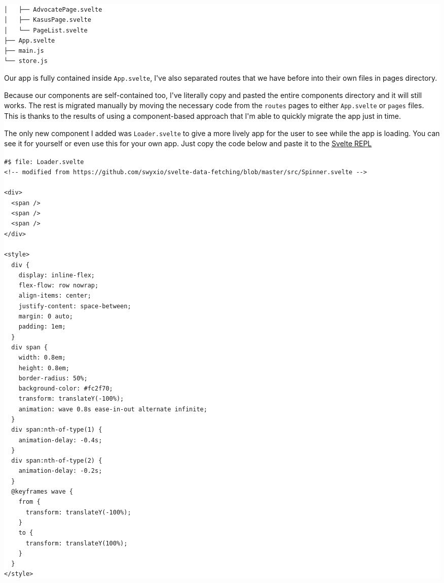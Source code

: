 ```
│   ├── AdvocatePage.svelte
│   ├── KasusPage.svelte
│   └── PageList.svelte
├── App.svelte
├── main.js
└── store.js
```

Our app is fully contained inside `App.svelte`, I've also separated routes that we have before into their own files in pages directory.

Because our components are self-contained too, I've literally copy and pasted the entire components directory and it will still works. The rest is migrated manually by moving the necessary code from the `routes` pages to either `App.svelte` or `pages` files. This is thanks to the results of using a component-based approach that I'm able to quickly migrate the app just in time.

The only new component I added was `Loader.svelte` to give a more lively app for the user to see while the app is loading. You can see it for yourself or even use this for your own app. Just copy the code below and paste it to the [Svelte REPL](https://svelte.dev/repl)

```svelte
#$ file: Loader.svelte
<!-- modified from https://github.com/swyxio/svelte-data-fetching/blob/master/src/Spinner.svelte -->

<div>
  <span />
  <span />
  <span />
</div>

<style>
  div {
    display: inline-flex;
    flex-flow: row nowrap;
    align-items: center;
    justify-content: space-between;
    margin: 0 auto;
    padding: 1em;
  }
  div span {
    width: 0.8em;
    height: 0.8em;
    border-radius: 50%;
    background-color: #fc2f70;
    transform: translateY(-100%);
    animation: wave 0.8s ease-in-out alternate infinite;
  }
  div span:nth-of-type(1) {
    animation-delay: -0.4s;
  }
  div span:nth-of-type(2) {
    animation-delay: -0.2s;
  }
  @keyframes wave {
    from {
      transform: translateY(-100%);
    }
    to {
      transform: translateY(100%);
    }
  }
</style>
```
